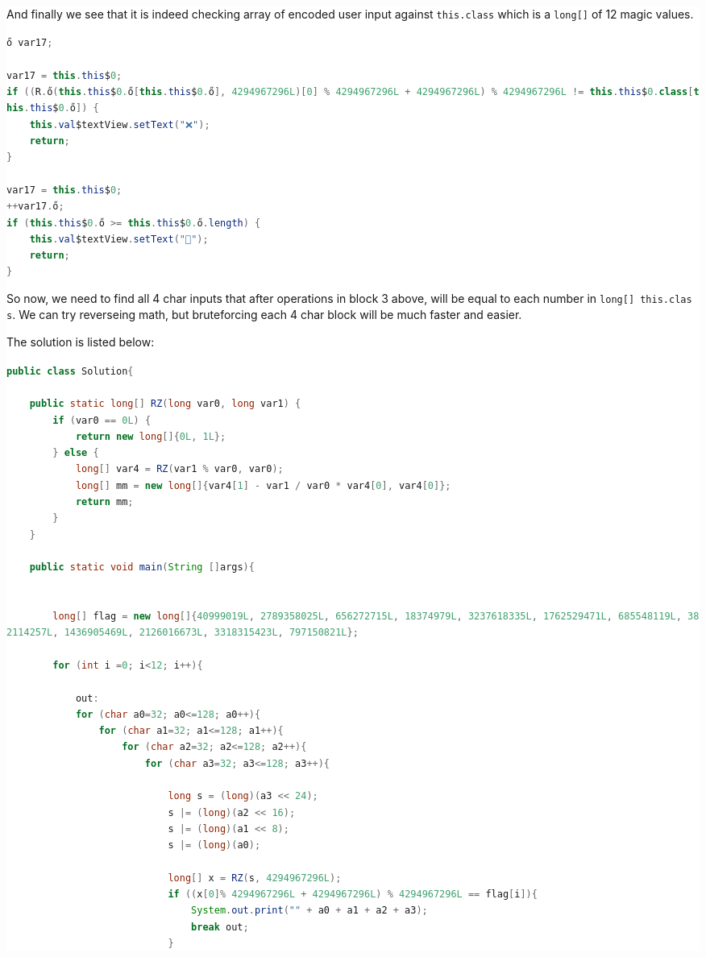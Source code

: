 And finally we see that it is indeed checking array of encoded user input against `this.class` which is a `long[]` of 12 magic values.

```java
ő var17;

var17 = this.this$0;
if ((R.ő(this.this$0.ő[this.this$0.ő], 4294967296L)[0] % 4294967296L + 4294967296L) % 4294967296L != this.this$0.class[this.this$0.ő]) {
	this.val$textView.setText("❌");
	return;
}

var17 = this.this$0;
++var17.ő;
if (this.this$0.ő >= this.this$0.ő.length) {
	this.val$textView.setText("🚩");
	return;
}

```

So now, we need to find all 4 char inputs that after operations in block 3 above, will be equal to each number in `long[] this.class`. We can try reverseing math, but bruteforcing each 4 char block will be much faster and easier.  

The solution is listed below:
```java
public class Solution{

	public static long[] RZ(long var0, long var1) {
		if (var0 == 0L) {
			return new long[]{0L, 1L};
		} else {
			long[] var4 = RZ(var1 % var0, var0);
			long[] mm = new long[]{var4[1] - var1 / var0 * var4[0], var4[0]};
			return mm;
		}
	}

	public static void main(String []args){


		long[] flag = new long[]{40999019L, 2789358025L, 656272715L, 18374979L, 3237618335L, 1762529471L, 685548119L, 382114257L, 1436905469L, 2126016673L, 3318315423L, 797150821L};

		for (int i =0; i<12; i++){

			out:
			for (char a0=32; a0<=128; a0++){
				for (char a1=32; a1<=128; a1++){
					for (char a2=32; a2<=128; a2++){
						for (char a3=32; a3<=128; a3++){

							long s = (long)(a3 << 24);
							s |= (long)(a2 << 16);
							s |= (long)(a1 << 8);
							s |= (long)(a0);

							long[] x = RZ(s, 4294967296L);
							if ((x[0]% 4294967296L + 4294967296L) % 4294967296L == flag[i]){
								System.out.print("" + a0 + a1 + a2 + a3);
								break out;
							}

```